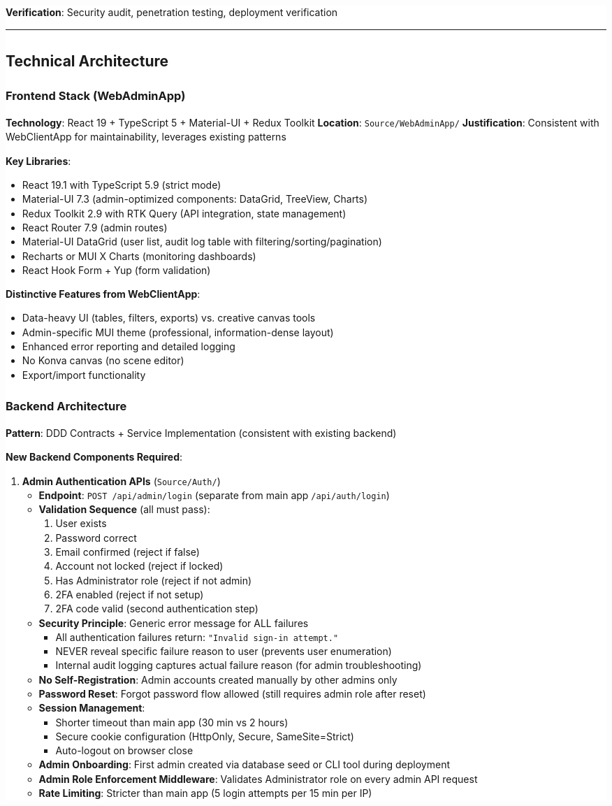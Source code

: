 **Verification**: Security audit, penetration testing, deployment verification

---

## Technical Architecture

### Frontend Stack (WebAdminApp)

**Technology**: React 19 + TypeScript 5 + Material-UI + Redux Toolkit
**Location**: `Source/WebAdminApp/`
**Justification**: Consistent with WebClientApp for maintainability, leverages existing patterns

**Key Libraries**:
- React 19.1 with TypeScript 5.9 (strict mode)
- Material-UI 7.3 (admin-optimized components: DataGrid, TreeView, Charts)
- Redux Toolkit 2.9 with RTK Query (API integration, state management)
- React Router 7.9 (admin routes)
- Material-UI DataGrid (user list, audit log table with filtering/sorting/pagination)
- Recharts or MUI X Charts (monitoring dashboards)
- React Hook Form + Yup (form validation)

**Distinctive Features from WebClientApp**:
- Data-heavy UI (tables, filters, exports) vs. creative canvas tools
- Admin-specific MUI theme (professional, information-dense layout)
- Enhanced error reporting and detailed logging
- No Konva canvas (no scene editor)
- Export/import functionality

### Backend Architecture

**Pattern**: DDD Contracts + Service Implementation (consistent with existing backend)

**New Backend Components Required**:

1. **Admin Authentication APIs** (`Source/Auth/`)
   - **Endpoint**: `POST /api/admin/login` (separate from main app `/api/auth/login`)
   - **Validation Sequence** (all must pass):
     1. User exists
     2. Password correct
     3. Email confirmed (reject if false)
     4. Account not locked (reject if locked)
     5. Has Administrator role (reject if not admin)
     6. 2FA enabled (reject if not setup)
     7. 2FA code valid (second authentication step)
   - **Security Principle**: Generic error message for ALL failures
     - All authentication failures return: `"Invalid sign-in attempt."`
     - NEVER reveal specific failure reason to user (prevents user enumeration)
     - Internal audit logging captures actual failure reason (for admin troubleshooting)
   - **No Self-Registration**: Admin accounts created manually by other admins only
   - **Password Reset**: Forgot password flow allowed (still requires admin role after reset)
   - **Session Management**:
     - Shorter timeout than main app (30 min vs 2 hours)
     - Secure cookie configuration (HttpOnly, Secure, SameSite=Strict)
     - Auto-logout on browser close
   - **Admin Onboarding**: First admin created via database seed or CLI tool during deployment
   - **Admin Role Enforcement Middleware**: Validates Administrator role on every admin API request
   - **Rate Limiting**: Stricter than main app (5 login attempts per 15 min per IP)
